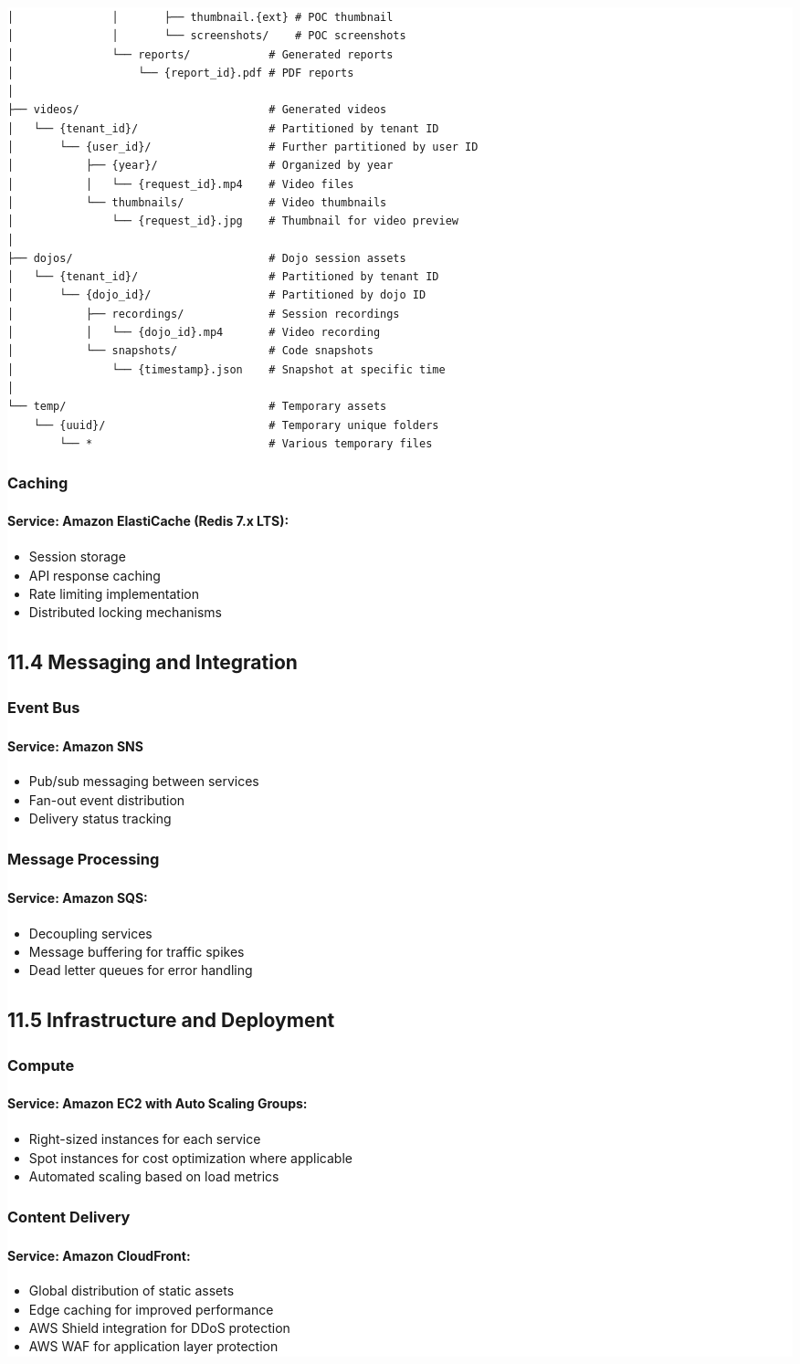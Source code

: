 ```
│               │       ├── thumbnail.{ext} # POC thumbnail
│               │       └── screenshots/    # POC screenshots
│               └── reports/            # Generated reports
│                   └── {report_id}.pdf # PDF reports
│
├── videos/                             # Generated videos
│   └── {tenant_id}/                    # Partitioned by tenant ID
│       └── {user_id}/                  # Further partitioned by user ID
│           ├── {year}/                 # Organized by year
│           │   └── {request_id}.mp4    # Video files
│           └── thumbnails/             # Video thumbnails
│               └── {request_id}.jpg    # Thumbnail for video preview
│
├── dojos/                              # Dojo session assets
│   └── {tenant_id}/                    # Partitioned by tenant ID
│       └── {dojo_id}/                  # Partitioned by dojo ID
│           ├── recordings/             # Session recordings
│           │   └── {dojo_id}.mp4       # Video recording
│           └── snapshots/              # Code snapshots
│               └── {timestamp}.json    # Snapshot at specific time
│
└── temp/                               # Temporary assets
    └── {uuid}/                         # Temporary unique folders
        └── *                           # Various temporary files
```
### Caching
#### Service: Amazon ElastiCache (Redis 7.x LTS):
- Session storage
- API response caching
- Rate limiting implementation
- Distributed locking mechanisms

## 11.4 Messaging and Integration
### Event Bus
#### Service: Amazon SNS
- Pub/sub messaging between services
- Fan-out event distribution
- Delivery status tracking

### Message Processing
#### Service: Amazon SQS:
- Decoupling services
- Message buffering for traffic spikes
- Dead letter queues for error handling

## 11.5 Infrastructure and Deployment
### Compute
#### Service: Amazon EC2 with Auto Scaling Groups:
- Right-sized instances for each service
- Spot instances for cost optimization where applicable
- Automated scaling based on load metrics
### Content Delivery
#### Service: Amazon CloudFront:
- Global distribution of static assets
- Edge caching for improved performance
- AWS Shield integration for DDoS protection
- AWS WAF for application layer protection